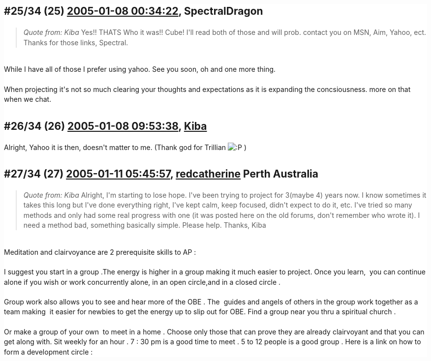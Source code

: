 ## \#25/34 (25) [2005-01-08 00:34:22](https://www.astralpulse.com/forums/index.php?msg=141719), SpectralDragon  ##
<section>
<blockquote class="bbc_standard_quote">
 <cite>
  Quote from: Kiba
 </cite>
 Yes!! THATS Who it was!! Cube! I'll read both of those and will prob. contact you on MSN, Aim, Yahoo, ect. Thanks for those links, Spectral.
</blockquote>
<br>
While I have all of those I prefer using yahoo. See you soon, oh and one more thing.
<br>
<br>
When projecting it's not so much clearing your thoughts and expectations as it is expanding the concsiousness. more on that when we chat.
</section>

## \#26/34 (26) [2005-01-08 09:53:38](https://www.astralpulse.com/forums/index.php?msg=141761), [Kiba](https://www.astralpulse.com/forums/profile/?u=7844)  ##
<section>
Alright, Yahoo it is then, doesn't matter to me. (Thank god for Trillian
<img alt=":P" class="smiley" src="https://www.astralpulse.com/forums/Smileys/fugue/tongue.png" title="Tongue"/>
)
</section>

## \#27/34 (27) [2005-01-11 05:45:57](https://www.astralpulse.com/forums/index.php?msg=142282), [redcatherine](https://www.astralpulse.com/forums/profile/?u=7808) Perth Australia ##
<section>
<blockquote class="bbc_standard_quote">
 <cite>
  Quote from: Kiba
 </cite>
 Alright, I'm starting to lose hope. I've been trying to project for 3(maybe 4) years now. I know sometimes it takes this long but I've done everything right, I've kept calm, keep focused, didn't expect to do it, etc. I've tried so many methods and only had some real progress with one (it was posted here on the old forums, don't remember who wrote it). I need a method bad, something basically simple. Please help. Thanks, Kiba
</blockquote>
<br>
Meditation and clairvoyance are 2 prerequisite skills to AP :
<br>
<br>
I suggest you start in a group .The energy is higher in a group making it much easier to project. Once you learn,  you can continue alone if you wish or work concurrently alone, in an open circle,and in a closed circle .
<br>
<br>
Group work also allows you to see and hear more of the OBE . The  guides and angels of others in the group work together as a team making  it easier for newbies to get the energy up to slip out for OBE. Find a group near you thru a spiritual church .
<br>
<br>
Or make a group of your own  to meet in a home . Choose only those that can prove they are already clairvoyant and that you can get along with. Sit weekly for an hour . 7 : 30 pm is a good time to meet . 5 to 12 people is a good group . Here is a link on how to form a development circle :
<br>
